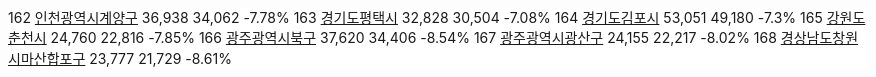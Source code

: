   <tr class="item">
    <td>162</td>
    <td><a href="/apt/인천광역시계양구">인천광역시계양구</a></td>
    <td>36,938</td>
    <td>34,062</td>
    <td>-7.78%</td>
  </tr>

  <tr class="item">
    <td>163</td>
    <td><a href="/apt/경기도평택시">경기도평택시</a></td>
    <td>32,828</td>
    <td>30,504</td>
    <td>-7.08%</td>
  </tr>

  <tr class="item">
    <td>164</td>
    <td><a href="/apt/경기도김포시">경기도김포시</a></td>
    <td>53,051</td>
    <td>49,180</td>
    <td>-7.3%</td>
  </tr>

  <tr class="item">
    <td>165</td>
    <td><a href="/apt/강원도춘천시">강원도춘천시</a></td>
    <td>24,760</td>
    <td>22,816</td>
    <td>-7.85%</td>
  </tr>

  <tr class="item">
    <td>166</td>
    <td><a href="/apt/광주광역시북구">광주광역시북구</a></td>
    <td>37,620</td>
    <td>34,406</td>
    <td>-8.54%</td>
  </tr>

  <tr class="item">
    <td>167</td>
    <td><a href="/apt/광주광역시광산구">광주광역시광산구</a></td>
    <td>24,155</td>
    <td>22,217</td>
    <td>-8.02%</td>
  </tr>

  <tr class="item">
    <td>168</td>
    <td><a href="/apt/경상남도창원시마산합포구">경상남도창원시마산합포구</a></td>
    <td>23,777</td>
    <td>21,729</td>
    <td>-8.61%</td>
  </tr>
